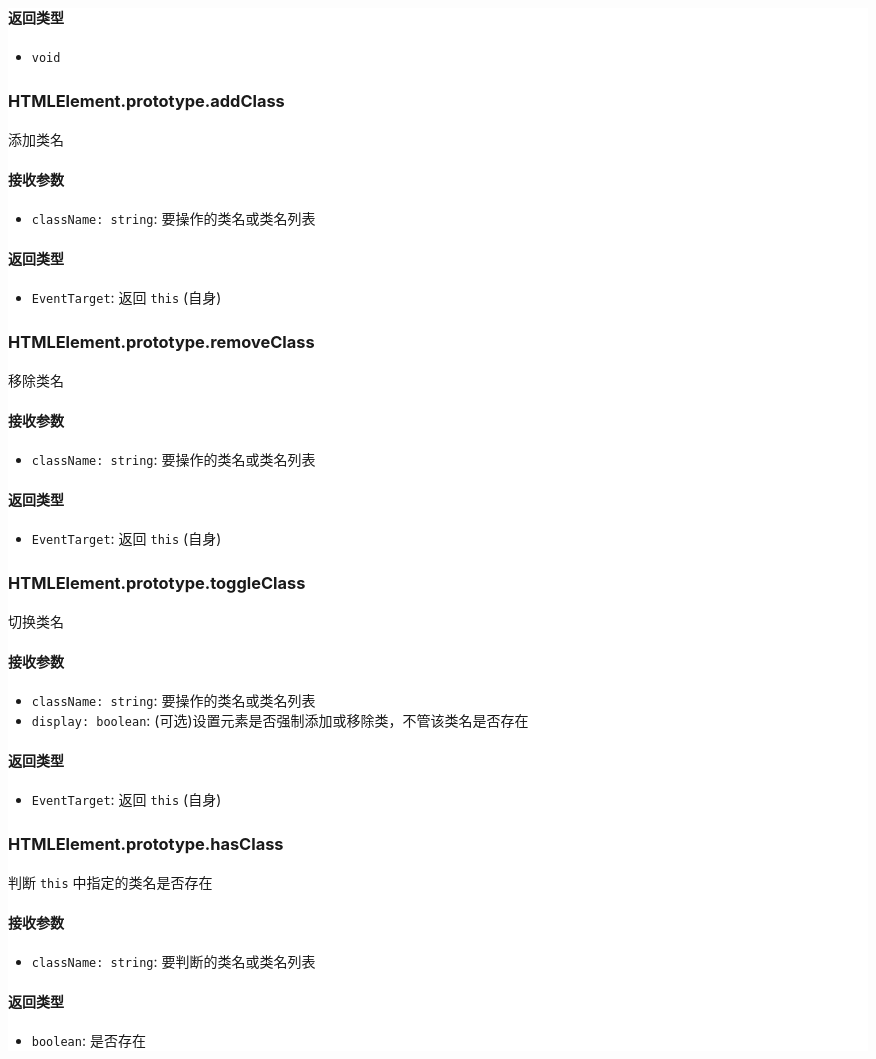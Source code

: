 #### 返回类型

- `void`

### HTMLElement.prototype.addClass

添加类名

#### 接收参数

- `className: string`: 要操作的类名或类名列表

#### 返回类型

- `EventTarget`: 返回 `this` (自身)

### HTMLElement.prototype.removeClass

移除类名

#### 接收参数

- `className: string`: 要操作的类名或类名列表

#### 返回类型

- `EventTarget`: 返回 `this` (自身)

### HTMLElement.prototype.toggleClass

切换类名

#### 接收参数

- `className: string`: 要操作的类名或类名列表
- `display: boolean`: (可选)设置元素是否强制添加或移除类，不管该类名是否存在

#### 返回类型

- `EventTarget`: 返回 `this` (自身)

### HTMLElement.prototype.hasClass

判断 `this` 中指定的类名是否存在

#### 接收参数

- `className: string`: 要判断的类名或类名列表

#### 返回类型

- `boolean`: 是否存在
